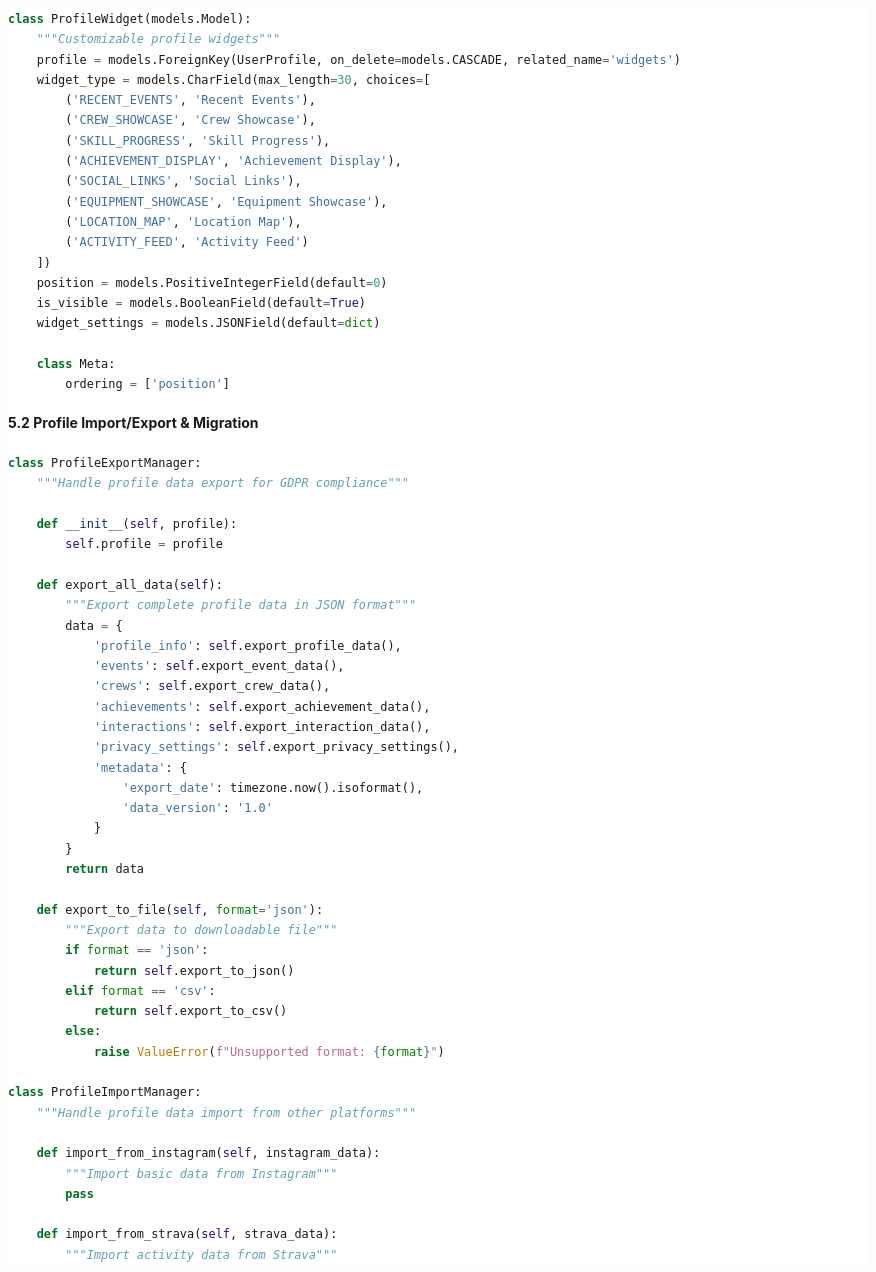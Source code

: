 ```python
class ProfileWidget(models.Model):
    """Customizable profile widgets"""
    profile = models.ForeignKey(UserProfile, on_delete=models.CASCADE, related_name='widgets')
    widget_type = models.CharField(max_length=30, choices=[
        ('RECENT_EVENTS', 'Recent Events'),
        ('CREW_SHOWCASE', 'Crew Showcase'),
        ('SKILL_PROGRESS', 'Skill Progress'),
        ('ACHIEVEMENT_DISPLAY', 'Achievement Display'),
        ('SOCIAL_LINKS', 'Social Links'),
        ('EQUIPMENT_SHOWCASE', 'Equipment Showcase'),
        ('LOCATION_MAP', 'Location Map'),
        ('ACTIVITY_FEED', 'Activity Feed')
    ])
    position = models.PositiveIntegerField(default=0)
    is_visible = models.BooleanField(default=True)
    widget_settings = models.JSONField(default=dict)
    
    class Meta:
        ordering = ['position']
```

#### 5.2 Profile Import/Export & Migration
```python
class ProfileExportManager:
    """Handle profile data export for GDPR compliance"""
    
    def __init__(self, profile):
        self.profile = profile
    
    def export_all_data(self):
        """Export complete profile data in JSON format"""
        data = {
            'profile_info': self.export_profile_data(),
            'events': self.export_event_data(),
            'crews': self.export_crew_data(),
            'achievements': self.export_achievement_data(),
            'interactions': self.export_interaction_data(),
            'privacy_settings': self.export_privacy_settings(),
            'metadata': {
                'export_date': timezone.now().isoformat(),
                'data_version': '1.0'
            }
        }
        return data
    
    def export_to_file(self, format='json'):
        """Export data to downloadable file"""
        if format == 'json':
            return self.export_to_json()
        elif format == 'csv':
            return self.export_to_csv()
        else:
            raise ValueError(f"Unsupported format: {format}")

class ProfileImportManager:
    """Handle profile data import from other platforms"""
    
    def import_from_instagram(self, instagram_data):
        """Import basic data from Instagram"""
        pass
    
    def import_from_strava(self, strava_data):
        """Import activity data from Strava"""
```